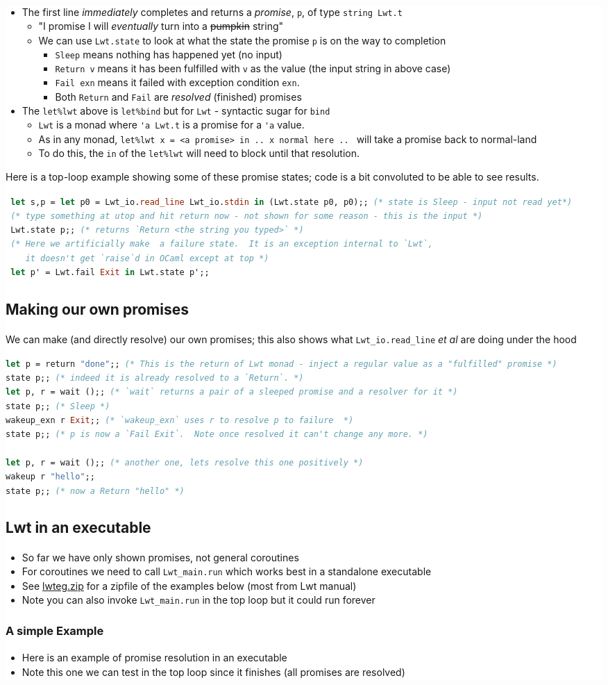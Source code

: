 * The first line *immediately* completes and returns a *promise*, `p`, of type `string Lwt.t`
  - "I promise I will *eventually* turn into a <s>pumpkin</s> string"
  - We can use `Lwt.state` to look at what the state the promise `p` is on the way to completion
    - `Sleep` means nothing has happened yet (no input)
    - `Return v` means it has been fulfilled with `v` as the value (the input string in above case)
    - `Fail exn` means it failed with exception condition `exn`.
    - Both `Return` and `Fail` are *resolved* (finished) promises
* The `let%lwt` above is `let%bind` but for `Lwt` - syntactic sugar for `bind`
    - `Lwt` is a monad where `'a Lwt.t` is a promise for a `'a` value.
    - As in any monad, `let%lwt x = <a promise> in .. x normal here .. ` will take a promise back to normal-land
    - To do this, the `in` of the `let%lwt` will need to block until that resolution.

Here is a top-loop example showing some of these promise states; code is a bit convoluted to be able to see results.

```ocaml
 let s,p = let p0 = Lwt_io.read_line Lwt_io.stdin in (Lwt.state p0, p0);; (* state is Sleep - input not read yet*)
 (* type something at utop and hit return now - not shown for some reason - this is the input *)
 Lwt.state p;; (* returns `Return <the string you typed>` *)
 (* Here we artificially make  a failure state.  It is an exception internal to `Lwt`, 
    it doesn't get `raise`d in OCaml except at top *)
 let p' = Lwt.fail Exit in Lwt.state p';;
```

## Making our own promises 
We can make (and directly resolve) our own promises; this also shows what `Lwt_io.read_line` *et al* are doing under the hood

```ocaml
let p = return "done";; (* This is the return of Lwt monad - inject a regular value as a "fulfilled" promise *)
state p;; (* indeed it is already resolved to a `Return`. *)
let p, r = wait ();; (* `wait` returns a pair of a sleeped promise and a resolver for it *)
state p;; (* Sleep *)
wakeup_exn r Exit;; (* `wakeup_exn` uses r to resolve p to failure  *)
state p;; (* p is now a `Fail Exit`.  Note once resolved it can't change any more. *)

let p, r = wait ();; (* another one, lets resolve this one positively *)
wakeup r "hello";;
state p;; (* now a Return "hello" *)
```

## Lwt in an executable

* So far we have only shown promises, not general coroutines
* For coroutines we need to call `Lwt_main.run` which works best in a standalone executable
* See [lwteg.zip](../examples/random-examples/lwteg.zip) for a zipfile of the examples below (most from Lwt manual)
* Note you can also invoke `Lwt_main.run` in the top loop but it could run forever

### A simple Example
* Here is an example of promise resolution in an executable
* Note this one we can test in the top loop since it finishes (all promises are resolved)

